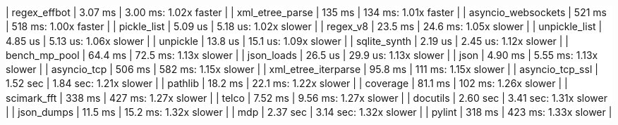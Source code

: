 | regex_effbot             | 3.07 ms                                                                                                           | 3.00 ms: 1.02x faster                                                                                                   |
| xml_etree_parse          | 135 ms                                                                                                            | 134 ms: 1.01x faster                                                                                                    |
| asyncio_websockets       | 521 ms                                                                                                            | 518 ms: 1.00x faster                                                                                                    |
| pickle_list              | 5.09 us                                                                                                           | 5.18 us: 1.02x slower                                                                                                   |
| regex_v8                 | 23.5 ms                                                                                                           | 24.6 ms: 1.05x slower                                                                                                   |
| unpickle_list            | 4.85 us                                                                                                           | 5.13 us: 1.06x slower                                                                                                   |
| unpickle                 | 13.8 us                                                                                                           | 15.1 us: 1.09x slower                                                                                                   |
| sqlite_synth             | 2.19 us                                                                                                           | 2.45 us: 1.12x slower                                                                                                   |
| bench_mp_pool            | 64.4 ms                                                                                                           | 72.5 ms: 1.13x slower                                                                                                   |
| json_loads               | 26.5 us                                                                                                           | 29.9 us: 1.13x slower                                                                                                   |
| json                     | 4.90 ms                                                                                                           | 5.55 ms: 1.13x slower                                                                                                   |
| asyncio_tcp              | 506 ms                                                                                                            | 582 ms: 1.15x slower                                                                                                    |
| xml_etree_iterparse      | 95.8 ms                                                                                                           | 111 ms: 1.15x slower                                                                                                    |
| asyncio_tcp_ssl          | 1.52 sec                                                                                                          | 1.84 sec: 1.21x slower                                                                                                  |
| pathlib                  | 18.2 ms                                                                                                           | 22.1 ms: 1.22x slower                                                                                                   |
| coverage                 | 81.1 ms                                                                                                           | 102 ms: 1.26x slower                                                                                                    |
| scimark_fft              | 338 ms                                                                                                            | 427 ms: 1.27x slower                                                                                                    |
| telco                    | 7.52 ms                                                                                                           | 9.56 ms: 1.27x slower                                                                                                   |
| docutils                 | 2.60 sec                                                                                                          | 3.41 sec: 1.31x slower                                                                                                  |
| json_dumps               | 11.5 ms                                                                                                           | 15.2 ms: 1.32x slower                                                                                                   |
| mdp                      | 2.37 sec                                                                                                          | 3.14 sec: 1.32x slower                                                                                                  |
| pylint                   | 318 ms                                                                                                            | 423 ms: 1.33x slower                                                                                                    |